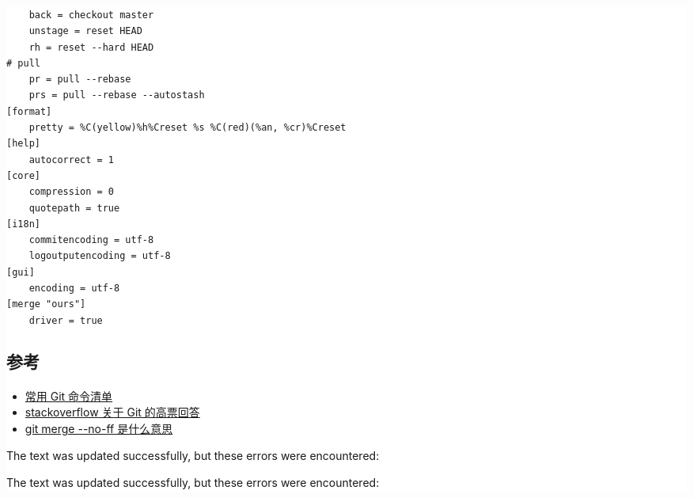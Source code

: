 ```shell
	back = checkout master
	unstage = reset HEAD
	rh = reset --hard HEAD
# pull
	pr = pull --rebase
	prs = pull --rebase --autostash
[format]
	pretty = %C(yellow)%h%Creset %s %C(red)(%an, %cr)%Creset
[help]
	autocorrect = 1
[core]
	compression = 0
	quotepath = true
[i18n]
	commitencoding = utf-8
	logoutputencoding = utf-8
[gui]
	encoding = utf-8
[merge "ours"]
	driver = true

```

## 参考

-   [常用 Git 命令清单](http://www.ruanyifeng.com/blog/2015/12/git-cheat-sheet.html)
-   [stackoverflow 关于 Git 的高票回答](https://stackoverflow.com/questions/tagged/git?tab=Votes)
-   [git merge --no-ff 是什么意思](https://segmentfault.com/q/1010000002477106)

The text was updated successfully, but these errors were encountered:

The text was updated successfully, but these errors were encountered: